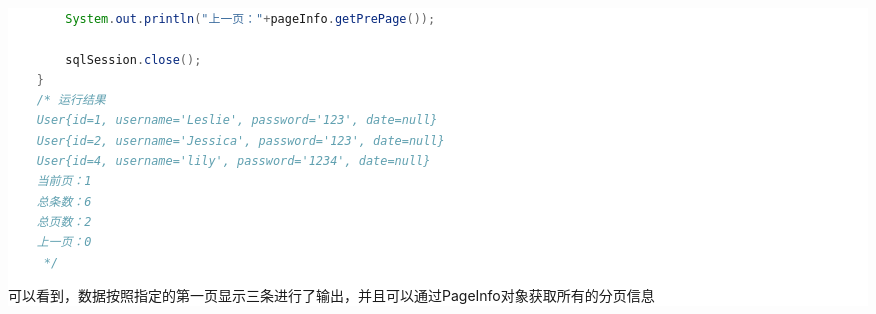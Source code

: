 ```java
        System.out.println("上一页："+pageInfo.getPrePage());

        sqlSession.close();
    }
    /* 运行结果
    User{id=1, username='Leslie', password='123', date=null}
    User{id=2, username='Jessica', password='123', date=null}
    User{id=4, username='lily', password='1234', date=null}
    当前页：1
    总条数：6
    总页数：2
    上一页：0
     */
```

可以看到，数据按照指定的第一页显示三条进行了输出，并且可以通过PageInfo对象获取所有的分页信息

